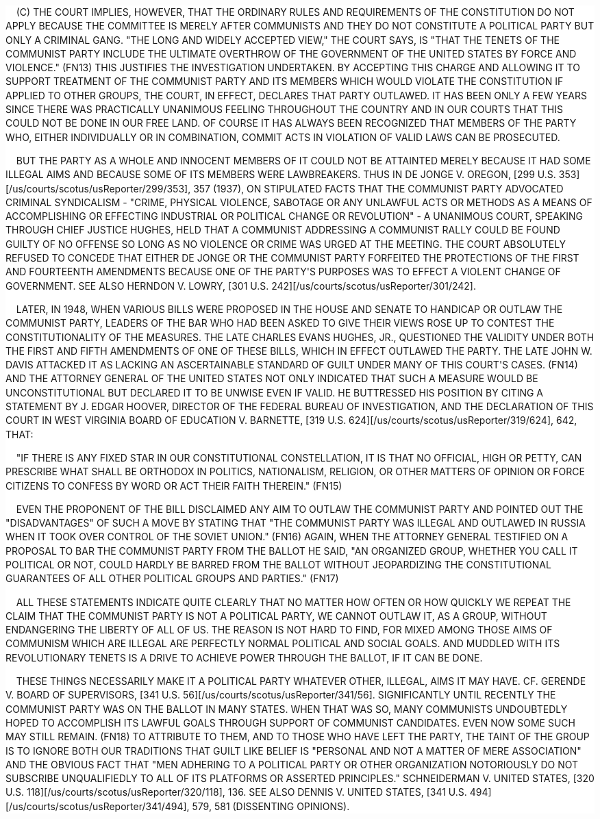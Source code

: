     (C)  THE COURT IMPLIES, HOWEVER, THAT THE ORDINARY RULES AND REQUIREMENTS OF THE CONSTITUTION DO NOT APPLY BECAUSE THE COMMITTEE IS MERELY AFTER COMMUNISTS AND THEY DO NOT CONSTITUTE A POLITICAL PARTY BUT ONLY A CRIMINAL GANG.  "THE LONG AND WIDELY ACCEPTED VIEW," THE COURT SAYS, IS "THAT THE TENETS OF THE COMMUNIST PARTY INCLUDE THE ULTIMATE OVERTHROW OF THE GOVERNMENT OF THE UNITED STATES BY FORCE AND VIOLENCE."  (FN13)  THIS JUSTIFIES THE INVESTIGATION UNDERTAKEN.  BY ACCEPTING THIS CHARGE AND ALLOWING IT TO SUPPORT TREATMENT OF THE COMMUNIST PARTY AND ITS MEMBERS WHICH WOULD VIOLATE THE CONSTITUTION IF APPLIED TO OTHER GROUPS, THE COURT, IN EFFECT, DECLARES THAT PARTY OUTLAWED.  IT HAS BEEN ONLY A FEW YEARS SINCE THERE WAS PRACTICALLY UNANIMOUS FEELING THROUGHOUT THE COUNTRY AND IN OUR COURTS THAT THIS COULD NOT BE DONE IN OUR FREE LAND.  OF COURSE IT HAS ALWAYS BEEN RECOGNIZED THAT MEMBERS OF THE PARTY WHO, EITHER INDIVIDUALLY OR IN COMBINATION, COMMIT ACTS IN VIOLATION OF VALID LAWS CAN BE PROSECUTED.

    BUT THE PARTY AS A WHOLE AND INNOCENT MEMBERS OF IT COULD NOT BE ATTAINTED MERELY BECAUSE IT HAD SOME ILLEGAL AIMS AND BECAUSE SOME OF ITS MEMBERS WERE LAWBREAKERS.  THUS IN DE JONGE V. OREGON, [299 U.S. 353][/us/courts/scotus/usReporter/299/353], 357 (1937), ON STIPULATED FACTS THAT THE COMMUNIST PARTY ADVOCATED CRIMINAL SYNDICALISM - "CRIME, PHYSICAL VIOLENCE, SABOTAGE OR ANY UNLAWFUL ACTS OR METHODS AS A MEANS OF ACCOMPLISHING OR EFFECTING INDUSTRIAL OR POLITICAL CHANGE OR REVOLUTION" - A UNANIMOUS COURT, SPEAKING THROUGH CHIEF JUSTICE HUGHES, HELD THAT A COMMUNIST ADDRESSING A COMMUNIST RALLY COULD BE FOUND GUILTY OF NO OFFENSE SO LONG AS NO VIOLENCE OR CRIME WAS URGED AT THE MEETING.  THE COURT ABSOLUTELY REFUSED TO CONCEDE THAT EITHER DE JONGE OR THE COMMUNIST PARTY FORFEITED THE PROTECTIONS OF THE FIRST AND FOURTEENTH AMENDMENTS BECAUSE ONE OF THE PARTY'S PURPOSES WAS TO EFFECT A VIOLENT CHANGE OF GOVERNMENT.  SEE ALSO HERNDON V. LOWRY, [301 U.S. 242][/us/courts/scotus/usReporter/301/242].

    LATER, IN 1948, WHEN VARIOUS BILLS WERE PROPOSED IN THE HOUSE AND SENATE TO HANDICAP OR OUTLAW THE COMMUNIST PARTY, LEADERS OF THE BAR WHO HAD BEEN ASKED TO GIVE THEIR VIEWS ROSE UP TO CONTEST THE CONSTITUTIONALITY OF THE MEASURES.  THE LATE CHARLES EVANS HUGHES, JR., QUESTIONED THE VALIDITY UNDER BOTH THE FIRST AND FIFTH AMENDMENTS OF ONE OF THESE BILLS, WHICH IN EFFECT OUTLAWED THE PARTY.   THE LATE JOHN W. DAVIS ATTACKED IT AS LACKING AN ASCERTAINABLE STANDARD OF GUILT UNDER MANY OF THIS COURT'S CASES.  (FN14)  AND THE ATTORNEY GENERAL OF THE UNITED STATES NOT ONLY INDICATED THAT SUCH A MEASURE WOULD BE UNCONSTITUTIONAL BUT DECLARED IT TO BE UNWISE EVEN IF VALID.  HE BUTTRESSED HIS POSITION BY CITING A STATEMENT BY J. EDGAR HOOVER, DIRECTOR OF THE FEDERAL BUREAU OF INVESTIGATION, AND THE DECLARATION OF THIS COURT IN WEST VIRGINIA BOARD OF EDUCATION V. BARNETTE, [319 U.S. 624][/us/courts/scotus/usReporter/319/624], 642, THAT:

    "IF THERE IS ANY FIXED STAR IN OUR CONSTITUTIONAL CONSTELLATION, IT IS THAT NO OFFICIAL, HIGH OR PETTY, CAN PRESCRIBE WHAT SHALL BE ORTHODOX IN POLITICS, NATIONALISM, RELIGION, OR OTHER MATTERS OF OPINION OR FORCE CITIZENS TO CONFESS BY WORD OR ACT THEIR FAITH THEREIN."  (FN15)

    EVEN THE PROPONENT OF THE BILL DISCLAIMED ANY AIM TO OUTLAW THE COMMUNIST PARTY AND POINTED OUT THE "DISADVANTAGES" OF SUCH A MOVE BY STATING THAT "THE COMMUNIST PARTY WAS ILLEGAL AND OUTLAWED IN RUSSIA WHEN IT TOOK OVER CONTROL OF THE SOVIET UNION."  (FN16)  AGAIN, WHEN THE ATTORNEY GENERAL TESTIFIED ON A PROPOSAL TO BAR THE COMMUNIST PARTY FROM THE BALLOT HE SAID, "AN ORGANIZED GROUP, WHETHER YOU CALL IT POLITICAL OR NOT, COULD HARDLY BE BARRED FROM THE BALLOT WITHOUT JEOPARDIZING THE CONSTITUTIONAL GUARANTEES OF ALL OTHER POLITICAL GROUPS AND PARTIES."  (FN17)

    ALL THESE STATEMENTS INDICATE QUITE CLEARLY THAT NO MATTER HOW OFTEN OR HOW QUICKLY WE REPEAT THE CLAIM THAT THE COMMUNIST PARTY IS NOT A POLITICAL PARTY, WE CANNOT OUTLAW IT, AS A GROUP, WITHOUT ENDANGERING THE LIBERTY OF ALL OF US.  THE REASON IS NOT HARD TO FIND, FOR MIXED AMONG THOSE AIMS OF COMMUNISM WHICH ARE ILLEGAL ARE PERFECTLY NORMAL POLITICAL AND SOCIAL GOALS.  AND MUDDLED WITH ITS REVOLUTIONARY TENETS IS A DRIVE TO ACHIEVE POWER THROUGH THE BALLOT, IF IT CAN BE DONE.

    THESE THINGS NECESSARILY MAKE IT A POLITICAL PARTY WHATEVER OTHER, ILLEGAL, AIMS IT MAY HAVE.  CF. GERENDE V. BOARD OF SUPERVISORS, [341 U.S. 56][/us/courts/scotus/usReporter/341/56].  SIGNIFICANTLY UNTIL RECENTLY THE COMMUNIST PARTY WAS ON THE BALLOT IN MANY STATES.  WHEN THAT WAS SO, MANY COMMUNISTS UNDOUBTEDLY HOPED TO ACCOMPLISH ITS LAWFUL GOALS THROUGH SUPPORT OF COMMUNIST CANDIDATES.  EVEN NOW SOME SUCH MAY STILL REMAIN.  (FN18)  TO ATTRIBUTE TO THEM, AND TO THOSE WHO HAVE LEFT THE PARTY, THE TAINT OF THE GROUP IS TO IGNORE BOTH OUR TRADITIONS THAT GUILT LIKE BELIEF IS "PERSONAL AND NOT A MATTER OF MERE ASSOCIATION" AND THE OBVIOUS FACT THAT "MEN ADHERING TO A POLITICAL PARTY OR OTHER ORGANIZATION NOTORIOUSLY DO NOT SUBSCRIBE UNQUALIFIEDLY TO ALL OF ITS PLATFORMS OR ASSERTED PRINCIPLES."  SCHNEIDERMAN V. UNITED STATES, [320 U.S. 118][/us/courts/scotus/usReporter/320/118], 136.  SEE ALSO DENNIS V. UNITED STATES, [341 U.S. 494][/us/courts/scotus/usReporter/341/494], 579, 581 (DISSENTING OPINIONS).
